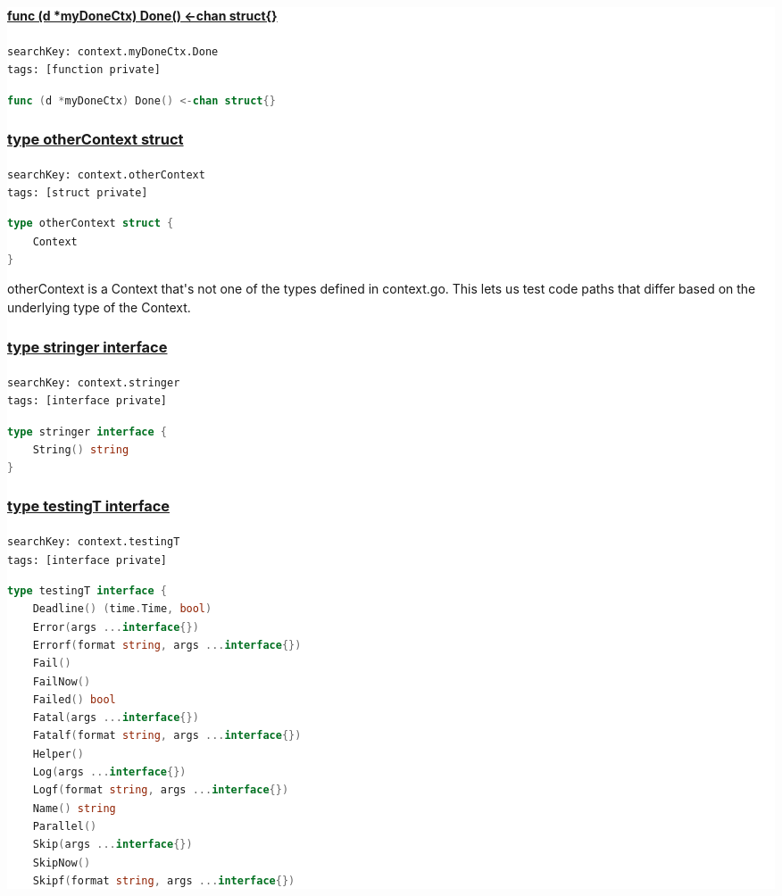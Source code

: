 #### <a id="myDoneCtx.Done" href="#myDoneCtx.Done">func (d *myDoneCtx) Done() <-chan struct{}</a>

```
searchKey: context.myDoneCtx.Done
tags: [function private]
```

```Go
func (d *myDoneCtx) Done() <-chan struct{}
```

### <a id="otherContext" href="#otherContext">type otherContext struct</a>

```
searchKey: context.otherContext
tags: [struct private]
```

```Go
type otherContext struct {
	Context
}
```

otherContext is a Context that's not one of the types defined in context.go. This lets us test code paths that differ based on the underlying type of the Context. 

### <a id="stringer" href="#stringer">type stringer interface</a>

```
searchKey: context.stringer
tags: [interface private]
```

```Go
type stringer interface {
	String() string
}
```

### <a id="testingT" href="#testingT">type testingT interface</a>

```
searchKey: context.testingT
tags: [interface private]
```

```Go
type testingT interface {
	Deadline() (time.Time, bool)
	Error(args ...interface{})
	Errorf(format string, args ...interface{})
	Fail()
	FailNow()
	Failed() bool
	Fatal(args ...interface{})
	Fatalf(format string, args ...interface{})
	Helper()
	Log(args ...interface{})
	Logf(format string, args ...interface{})
	Name() string
	Parallel()
	Skip(args ...interface{})
	SkipNow()
	Skipf(format string, args ...interface{})
```